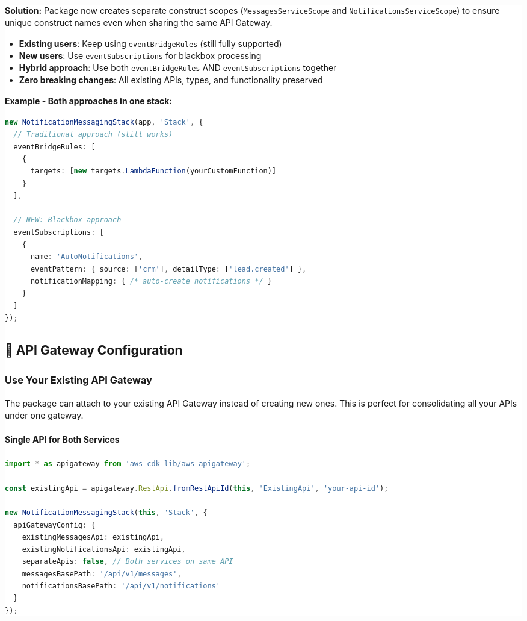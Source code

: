 **Solution:** Package now creates separate construct scopes (`MessagesServiceScope` and `NotificationsServiceScope`) to ensure unique construct names even when sharing the same API Gateway.

- **Existing users**: Keep using `eventBridgeRules` (still fully supported)
- **New users**: Use `eventSubscriptions` for blackbox processing  
- **Hybrid approach**: Use both `eventBridgeRules` AND `eventSubscriptions` together
- **Zero breaking changes**: All existing APIs, types, and functionality preserved

**Example - Both approaches in one stack:**
```typescript
new NotificationMessagingStack(app, 'Stack', {
  // Traditional approach (still works)
  eventBridgeRules: [
    {
      targets: [new targets.LambdaFunction(yourCustomFunction)]
    }
  ],
  
  // NEW: Blackbox approach
  eventSubscriptions: [
    {
      name: 'AutoNotifications',
      eventPattern: { source: ['crm'], detailType: ['lead.created'] },
      notificationMapping: { /* auto-create notifications */ }
    }
  ]
});
```

## 🔌 **API Gateway Configuration**

### **Use Your Existing API Gateway**

The package can attach to your existing API Gateway instead of creating new ones. This is perfect for consolidating all your APIs under one gateway.

#### **Single API for Both Services**
```typescript
import * as apigateway from 'aws-cdk-lib/aws-apigateway';

const existingApi = apigateway.RestApi.fromRestApiId(this, 'ExistingApi', 'your-api-id');

new NotificationMessagingStack(this, 'Stack', {
  apiGatewayConfig: {
    existingMessagesApi: existingApi,
    existingNotificationsApi: existingApi,
    separateApis: false, // Both services on same API
    messagesBasePath: '/api/v1/messages',
    notificationsBasePath: '/api/v1/notifications'
  }
});
```
